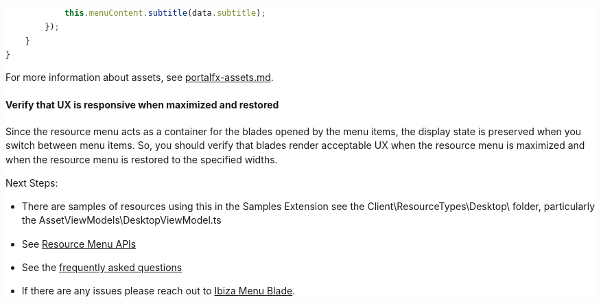 ```ts
            this.menuContent.subtitle(data.subtitle);
        });
    }
}
```
For more information about assets, see [portalfx-assets.md](portalfx-assets.md).


#### Verify that UX is responsive when maximized and restored

Since the resource menu acts as a container for the blades opened by the menu items, the display state is preserved when you switch between menu items. So, you should verify that blades render acceptable UX when the resource menu is maximized and when the resource menu is restored to the specified widths.

Next Steps:

* There are samples of resources using this in the Samples Extension see the Client\ResourceTypes\Desktop\ folder, particularly the AssetViewModels\DesktopViewModel.ts

* See [Resource Menu APIs](portalfx-resourcemenu-api.md)

* See the [frequently asked questions](portalfx-extensions-faq-resourcemenu.md)

* If there are any issues please reach out to <a href="mailto:ibiza-menu-blade@microsoft.com?subject=Issues with Resource Samples">Ibiza Menu Blade</a>.

